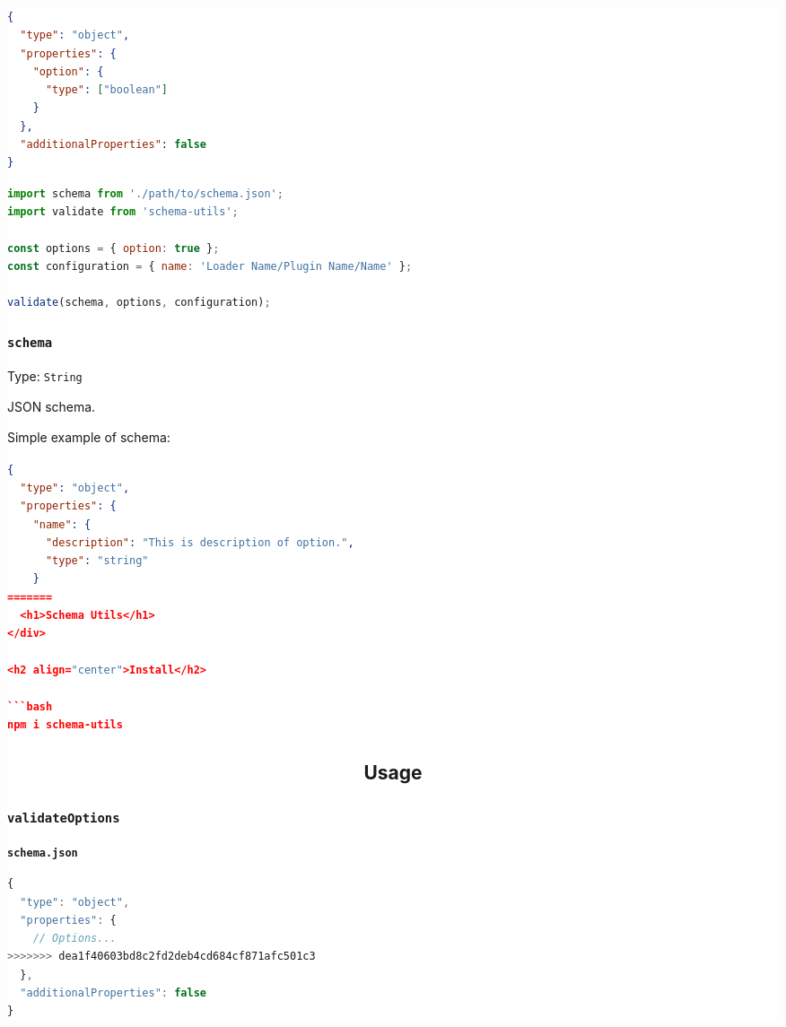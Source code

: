 ```json
{
  "type": "object",
  "properties": {
    "option": {
      "type": ["boolean"]
    }
  },
  "additionalProperties": false
}
```

```js
import schema from './path/to/schema.json';
import validate from 'schema-utils';

const options = { option: true };
const configuration = { name: 'Loader Name/Plugin Name/Name' };

validate(schema, options, configuration);
```

### `schema`

Type: `String`

JSON schema.

Simple example of schema:

```json
{
  "type": "object",
  "properties": {
    "name": {
      "description": "This is description of option.",
      "type": "string"
    }
=======
  <h1>Schema Utils</h1>
</div>

<h2 align="center">Install</h2>

```bash
npm i schema-utils
```

<h2 align="center">Usage</h2>

### `validateOptions`

**`schema.json`**
```js
{
  "type": "object",
  "properties": {
    // Options...
>>>>>>> dea1f40603bd8c2fd2deb4cd684cf871afc501c3
  },
  "additionalProperties": false
}
```


[npm]: https://img.shields.io/npm/v/schema-utils.svg
[npm-url]: https://npmjs.com/package/schema-utils
[node]: https://img.shields.io/node/v/schema-utils.svg
[node-url]: https://nodejs.org
[deps]: https://david-dm.org/webpack/schema-utils.svg
[deps-url]: https://david-dm.org/webpack/schema-utils
[tests]: https://github.com/webpack/schema-utils/workflows/schema-utils/badge.svg
[tests-url]: https://github.com/webpack/schema-utils/actions
[cover]: https://codecov.io/gh/webpack/schema-utils/branch/master/graph/badge.svg
[cover-url]: https://codecov.io/gh/webpack/schema-utils
[chat]: https://badges.gitter.im/webpack/webpack.svg
[chat-url]: https://gitter.im/webpack/webpack
[size]: https://packagephobia.now.sh/badge?p=schema-utils
[size-url]: https://packagephobia.now.sh/result?p=schema-utils
[npm]: https://img.shields.io/npm/v/schema-utils.svg
[npm-url]: https://npmjs.com/package/schema-utils
[node]: https://img.shields.io/node/v/schema-utils.svg
[node-url]: https://nodejs.org
[deps]: https://david-dm.org/webpack-contrib/schema-utils.svg
[deps-url]: https://david-dm.org/webpack-contrib/schema-utils
[test]: http://img.shields.io/travis/webpack-contrib/schema-utils.svg
[test-url]: https://travis-ci.org/webpack-contrib/schema-utils
[cover]: https://codecov.io/gh/webpack-contrib/schema-utils/branch/master/graph/badge.svg
[cover-url]: https://codecov.io/gh/webpack-contrib/schema-utils
[chat]: https://img.shields.io/badge/gitter-webpack%2Fwebpack-brightgreen.svg
[chat-url]: https://gitter.im/webpack/webpack